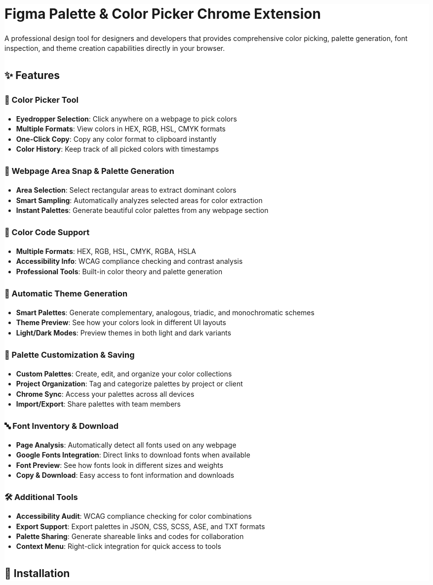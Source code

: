 # Figma Palette & Color Picker Chrome Extension

A professional design tool for designers and developers that provides comprehensive color picking, palette generation, font inspection, and theme creation capabilities directly in your browser.

## ✨ Features

### 🎨 Color Picker Tool
- **Eyedropper Selection**: Click anywhere on a webpage to pick colors
- **Multiple Formats**: View colors in HEX, RGB, HSL, CMYK formats
- **One-Click Copy**: Copy any color format to clipboard instantly
- **Color History**: Keep track of all picked colors with timestamps

### 📸 Webpage Area Snap & Palette Generation
- **Area Selection**: Select rectangular areas to extract dominant colors
- **Smart Sampling**: Automatically analyzes selected areas for color extraction
- **Instant Palettes**: Generate beautiful color palettes from any webpage section

### 🎯 Color Code Support
- **Multiple Formats**: HEX, RGB, HSL, CMYK, RGBA, HSLA
- **Accessibility Info**: WCAG compliance checking and contrast analysis
- **Professional Tools**: Built-in color theory and palette generation

### 🌈 Automatic Theme Generation
- **Smart Palettes**: Generate complementary, analogous, triadic, and monochromatic schemes
- **Theme Preview**: See how your colors look in different UI layouts
- **Light/Dark Modes**: Preview themes in both light and dark variants

### 💾 Palette Customization & Saving
- **Custom Palettes**: Create, edit, and organize your color collections
- **Project Organization**: Tag and categorize palettes by project or client
- **Chrome Sync**: Access your palettes across all devices
- **Import/Export**: Share palettes with team members

### 🔤 Font Inventory & Download
- **Page Analysis**: Automatically detect all fonts used on any webpage
- **Google Fonts Integration**: Direct links to download fonts when available
- **Font Preview**: See how fonts look in different sizes and weights
- **Copy & Download**: Easy access to font information and downloads

### 🛠️ Additional Tools
- **Accessibility Audit**: WCAG compliance checking for color combinations
- **Export Support**: Export palettes in JSON, CSS, SCSS, ASE, and TXT formats
- **Palette Sharing**: Generate shareable links and codes for collaboration
- **Context Menu**: Right-click integration for quick access to tools

## 🚀 Installation
